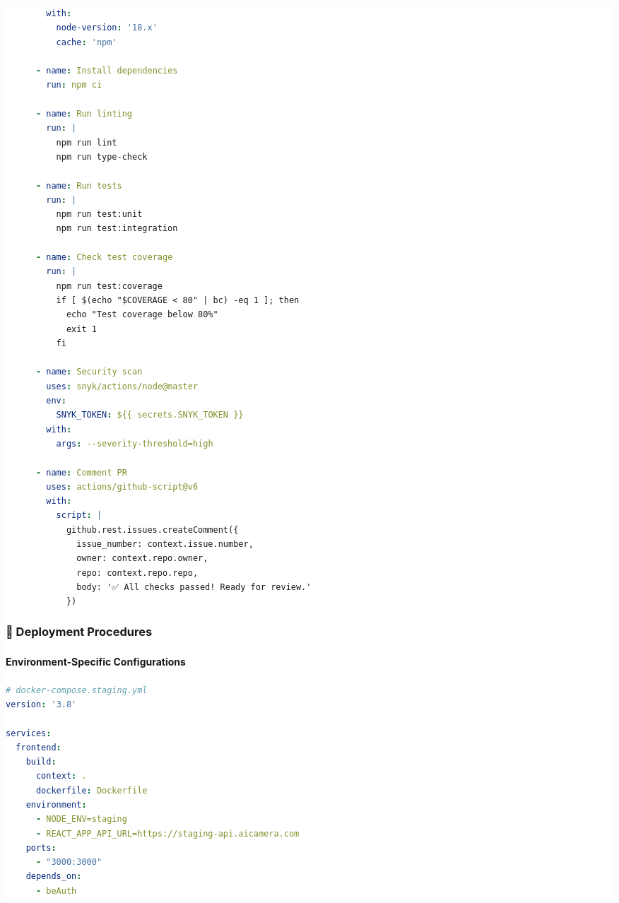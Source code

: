 ```yaml
        with:
          node-version: '18.x'
          cache: 'npm'
      
      - name: Install dependencies
        run: npm ci
      
      - name: Run linting
        run: |
          npm run lint
          npm run type-check
      
      - name: Run tests
        run: |
          npm run test:unit
          npm run test:integration
      
      - name: Check test coverage
        run: |
          npm run test:coverage
          if [ $(echo "$COVERAGE < 80" | bc) -eq 1 ]; then
            echo "Test coverage below 80%"
            exit 1
          fi
      
      - name: Security scan
        uses: snyk/actions/node@master
        env:
          SNYK_TOKEN: ${{ secrets.SNYK_TOKEN }}
        with:
          args: --severity-threshold=high
      
      - name: Comment PR
        uses: actions/github-script@v6
        with:
          script: |
            github.rest.issues.createComment({
              issue_number: context.issue.number,
              owner: context.repo.owner,
              repo: context.repo.repo,
              body: '✅ All checks passed! Ready for review.'
            })
```

### 🚀 Deployment Procedures

#### Environment-Specific Configurations
```yaml
# docker-compose.staging.yml
version: '3.8'

services:
  frontend:
    build:
      context: .
      dockerfile: Dockerfile
    environment:
      - NODE_ENV=staging
      - REACT_APP_API_URL=https://staging-api.aicamera.com
    ports:
      - "3000:3000"
    depends_on:
      - beAuth
```